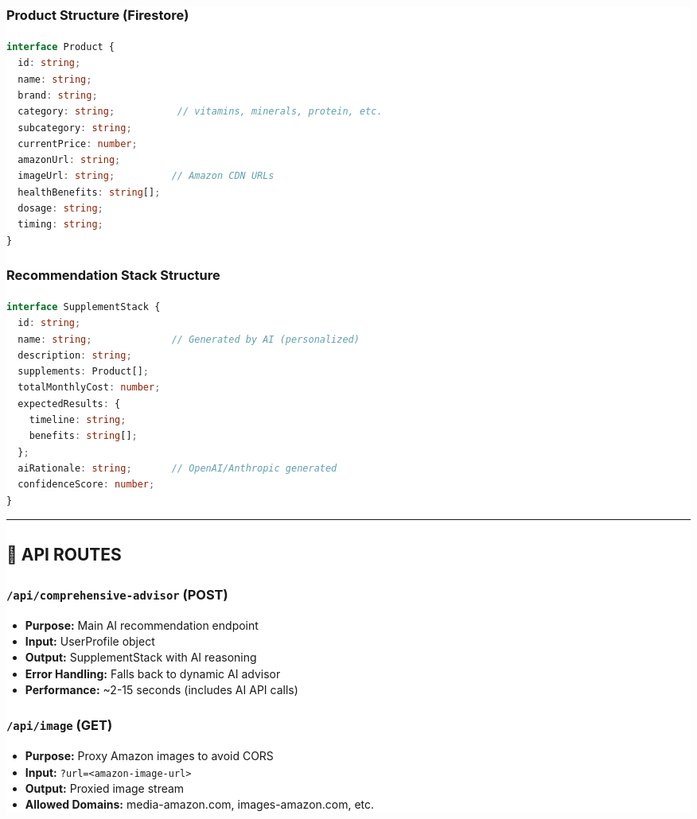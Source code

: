 ### Product Structure (Firestore)
```typescript
interface Product {
  id: string;
  name: string;
  brand: string;
  category: string;           // vitamins, minerals, protein, etc.
  subcategory: string;
  currentPrice: number;
  amazonUrl: string;
  imageUrl: string;          // Amazon CDN URLs
  healthBenefits: string[];
  dosage: string;
  timing: string;
}
```

### Recommendation Stack Structure
```typescript
interface SupplementStack {
  id: string;
  name: string;              // Generated by AI (personalized)
  description: string;
  supplements: Product[];
  totalMonthlyCost: number;
  expectedResults: {
    timeline: string;
    benefits: string[];
  };
  aiRationale: string;       // OpenAI/Anthropic generated
  confidenceScore: number;
}
```

---

## 🔌 API ROUTES

### `/api/comprehensive-advisor` (POST)
- **Purpose:** Main AI recommendation endpoint
- **Input:** UserProfile object
- **Output:** SupplementStack with AI reasoning
- **Error Handling:** Falls back to dynamic AI advisor
- **Performance:** ~2-15 seconds (includes AI API calls)

### `/api/image` (GET)
- **Purpose:** Proxy Amazon images to avoid CORS
- **Input:** `?url=<amazon-image-url>`
- **Output:** Proxied image stream
- **Allowed Domains:** media-amazon.com, images-amazon.com, etc.
